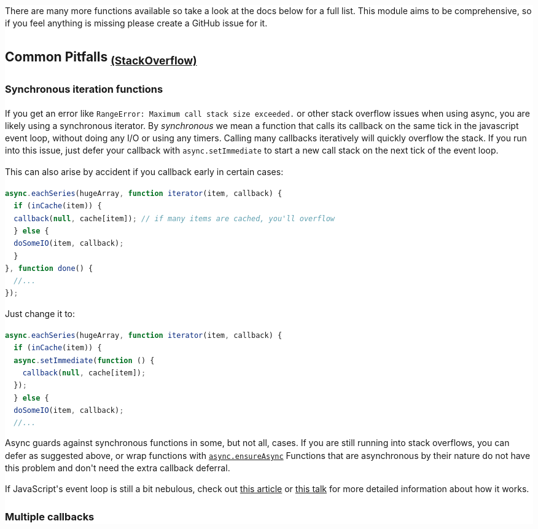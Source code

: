 There are many more functions available so take a look at the docs below for a
full list. This module aims to be comprehensive, so if you feel anything is
missing please create a GitHub issue for it.

## Common Pitfalls <sub>[(StackOverflow)](http://stackoverflow.com/questions/tagged/async.js)</sub>
### Synchronous iteration functions

If you get an error like `RangeError: Maximum call stack size exceeded.` or other stack overflow issues when using async, you are likely using a synchronous iterator.  By *synchronous* we mean a function that calls its callback on the same tick in the javascript event loop, without doing any I/O or using any timers.  Calling many callbacks iteratively will quickly overflow the stack. If you run into this issue, just defer your callback with `async.setImmediate` to start a new call stack on the next tick of the event loop.

This can also arise by accident if you callback early in certain cases:

```js
async.eachSeries(hugeArray, function iterator(item, callback) {
  if (inCache(item)) {
  callback(null, cache[item]); // if many items are cached, you'll overflow
  } else {
  doSomeIO(item, callback);
  }
}, function done() {
  //...
});
```

Just change it to:

```js
async.eachSeries(hugeArray, function iterator(item, callback) {
  if (inCache(item)) {
  async.setImmediate(function () {
    callback(null, cache[item]);
  });
  } else {
  doSomeIO(item, callback);
  //...
```

Async guards against synchronous functions in some, but not all, cases.  If you are still running into stack overflows, you can defer as suggested above, or wrap functions with [`async.ensureAsync`](#ensureAsync)  Functions that are asynchronous by their nature do not have this problem and don't need the extra callback deferral.

If JavaScript's event loop is still a bit nebulous, check out [this article](http://blog.carbonfive.com/2013/10/27/the-javascript-event-loop-explained/) or [this talk](http://2014.jsconf.eu/speakers/philip-roberts-what-the-heck-is-the-event-loop-anyway.html) for more detailed information about how it works.


### Multiple callbacks
